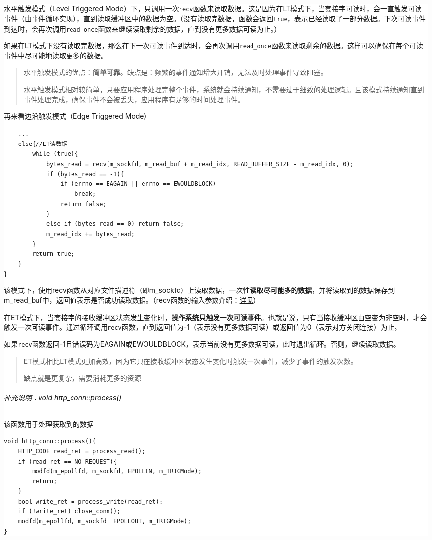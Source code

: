 
水平触发模式（Level Triggered Mode）下，只调用一次`recv`函数来读取数据。这是因为在LT模式下，当套接字可读时，会一直触发可读事件（由事件循环实现），直到读取缓冲区中的数据为空。（没有读取完数据，函数会返回`true`，表示已经读取了一部分数据。下次可读事件到达时，会再次调用`read_once`函数来继续读取剩余的数据，直到没有更多数据可读为止。）

如果在LT模式下没有读取完数据，那么在下一次可读事件到达时，会再次调用`read_once`函数来读取剩余的数据。这样可以确保在每个可读事件中尽可能地读取更多的数据。

> 水平触发模式的优点：**简单可靠**。缺点是：频繁的事件通知增大开销，无法及时处理事件导致阻塞。
> 
> 水平触发模式相对较简单，只要应用程序处理完整个事件，系统就会持续通知，不需要过于细致的处理逻辑。且该模式持续通知直到事件处理完成，确保事件不会被丢失，应用程序有足够的时间处理事件。

再来看边沿触发模式（Edge Triggered Mode）

    	...	
        else{//ET读数据
            while (true){
                bytes_read = recv(m_sockfd, m_read_buf + m_read_idx, READ_BUFFER_SIZE - m_read_idx, 0);
                if (bytes_read == -1){
                    if (errno == EAGAIN || errno == EWOULDBLOCK)
                        break;
                    return false;
                }
                else if (bytes_read == 0) return false;
                m_read_idx += bytes_read;
            }
            return true;
        }
    }
    

该模式下，使用recv函数从对应文件描述符（即m\_sockfd）上读取数据，一次性**读取尽可能多的数据**，并将读取到的数据保存到m\_read\_buf中，返回值表示是否成功读取数据。（recv函数的输入参数介绍：[详见](https://www.cnblogs.com/DAYceng/p/17418584.html#http_connread%E8%AF%BB%E5%8F%96%E6%95%B0%E6%8D%AE%E5%88%B0%E7%BC%93%E5%86%B2%E5%8C%BA)）

在ET模式下，当套接字的接收缓冲区状态发生变化时，**操作系统只触发一次可读事件**。也就是说，只有当接收缓冲区由空变为非空时，才会触发一次可读事件。通过循环调用`recv`函数，直到返回值为-1（表示没有更多数据可读）或返回值为0（表示对方关闭连接）为止。

如果`recv`函数返回-1且错误码为EAGAIN或EWOULDBLOCK，表示当前没有更多数据可读，此时退出循环。否则，继续读取数据。

> ET模式相比LT模式更加高效，因为它只在接收缓冲区状态发生变化时触发一次事件，减少了事件的触发次数。
> 
> 缺点就是更复杂，需要消耗更多的资源

###### 补充说明：void http\_conn::process()

该函数用于处理获取到的数据

    void http_conn::process(){
        HTTP_CODE read_ret = process_read();
        if (read_ret == NO_REQUEST){
            modfd(m_epollfd, m_sockfd, EPOLLIN, m_TRIGMode);
            return;
        }
        bool write_ret = process_write(read_ret);
        if (!write_ret) close_conn();
        modfd(m_epollfd, m_sockfd, EPOLLOUT, m_TRIGMode);
    }
    